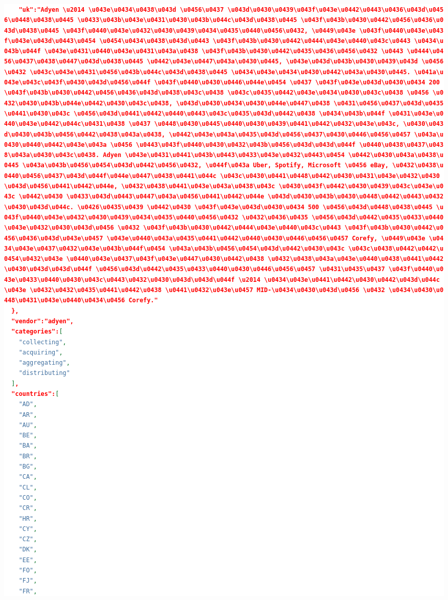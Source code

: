```json
    "uk":"Adyen \u2014 \u043e\u0434\u0438\u043d \u0456\u0437 \u043d\u0430\u0439\u043f\u043e\u0442\u0443\u0436\u043d\u0456\u0448\u0438\u0445 \u0433\u043b\u043e\u0431\u0430\u043b\u044c\u043d\u0438\u0445 \u043f\u043b\u0430\u0442\u0456\u0436\u043d\u0438\u0445 \u043f\u0440\u043e\u0432\u0430\u0439\u0434\u0435\u0440\u0456\u0432, \u0449\u043e \u043f\u0440\u043e\u043f\u043e\u043d\u0443\u0454 \u0454\u0434\u0438\u043d\u0443 \u043f\u043b\u0430\u0442\u0444\u043e\u0440\u043c\u0443 \u0434\u043b\u044f \u043e\u0431\u0440\u043e\u0431\u043a\u0438 \u043f\u043b\u0430\u0442\u0435\u0436\u0456\u0432 \u0443 \u0444\u0456\u0437\u0438\u0447\u043d\u0438\u0445 \u0442\u043e\u0447\u043a\u0430\u0445, \u043e\u043d\u043b\u0430\u0439\u043d \u0456 \u0432 \u043c\u043e\u0431\u0456\u043b\u044c\u043d\u0438\u0445 \u0434\u043e\u0434\u0430\u0442\u043a\u0430\u0445. \u041a\u043e\u043c\u043f\u0430\u043d\u0456\u044f \u043f\u0440\u0430\u0446\u044e\u0454 \u0437 \u043f\u043e\u043d\u0430\u0434 200 \u043f\u043b\u0430\u0442\u0456\u0436\u043d\u0438\u043c\u0438 \u043c\u0435\u0442\u043e\u0434\u0430\u043c\u0438 \u0456 \u0432\u0430\u043b\u044e\u0442\u0430\u043c\u0438, \u043d\u0430\u0434\u0430\u044e\u0447\u0438 \u0431\u0456\u0437\u043d\u0435\u0441\u0430\u043c \u0456\u043d\u0441\u0442\u0440\u0443\u043c\u0435\u043d\u0442\u0438 \u0434\u043b\u044f \u0431\u043e\u0440\u043e\u0442\u044c\u0431\u0438 \u0437 \u0448\u0430\u0445\u0440\u0430\u0439\u0441\u0442\u0432\u043e\u043c, \u0430\u043d\u0430\u043b\u0456\u0442\u0438\u043a\u0438, \u0442\u043e\u043a\u0435\u043d\u0456\u0437\u0430\u0446\u0456\u0457 \u043a\u0430\u0440\u0442\u043e\u043a \u0456 \u0443\u043f\u0440\u0430\u0432\u043b\u0456\u043d\u043d\u044f \u0440\u0438\u0437\u0438\u043a\u0430\u043c\u0438. Adyen \u043e\u0431\u0441\u043b\u0443\u0433\u043e\u0432\u0443\u0454 \u0442\u0430\u043a\u0438\u0445 \u043a\u043b\u0456\u0454\u043d\u0442\u0456\u0432, \u044f\u043a Uber, Spotify, Microsoft \u0456 eBay, \u0432\u0438\u0440\u0456\u0437\u043d\u044f\u044e\u0447\u0438\u0441\u044c \u043c\u0430\u0441\u0448\u0442\u0430\u0431\u043e\u0432\u0430\u043d\u0456\u0441\u0442\u044e, \u0432\u0438\u0441\u043e\u043a\u0438\u043c \u0430\u043f\u0442\u0430\u0439\u043c\u043e\u043c \u0442\u0430 \u0433\u043d\u0443\u0447\u043a\u0456\u0441\u0442\u044e \u043d\u0430\u043b\u0430\u0448\u0442\u0443\u0432\u0430\u043d\u044c. \u0426\u0435\u0439 \u0442\u0430 \u043f\u043e\u043d\u0430\u0434 500 \u0456\u043d\u0448\u0438\u0445 \u043f\u0440\u043e\u0432\u0430\u0439\u0434\u0435\u0440\u0456\u0432 \u0432\u0436\u0435 \u0456\u043d\u0442\u0435\u0433\u0440\u043e\u0432\u0430\u043d\u0456 \u0432 \u043f\u043b\u0430\u0442\u0444\u043e\u0440\u043c\u0443 \u043f\u043b\u0430\u0442\u0456\u0436\u043d\u043e\u0457 \u043e\u0440\u043a\u0435\u0441\u0442\u0440\u0430\u0446\u0456\u0457 Corefy, \u0449\u043e \u0434\u043e\u0437\u0432\u043e\u043b\u044f\u0454 \u043a\u043b\u0456\u0454\u043d\u0442\u0430\u043c \u043c\u0438\u0442\u0442\u0454\u0432\u043e \u0440\u043e\u0437\u043f\u043e\u0447\u0430\u0442\u0438 \u0432\u0438\u043a\u043e\u0440\u0438\u0441\u0442\u0430\u043d\u043d\u044f \u0456\u043d\u0442\u0435\u0433\u0440\u0430\u0446\u0456\u0457 \u0431\u0435\u0437 \u043f\u0440\u043e\u0433\u0440\u0430\u043c\u0443\u0432\u0430\u043d\u043d\u044f \u2014 \u0434\u043e\u0441\u0442\u0430\u0442\u043d\u044c\u043e \u0432\u0432\u0435\u0441\u0442\u0438 \u0441\u0432\u043e\u0457 MID-\u0434\u0430\u043d\u0456 \u0432 \u0434\u0430\u0448\u0431\u043e\u0440\u0434\u0456 Corefy."
  },
  "vendor":"adyen",
  "categories":[
    "collecting",
    "acquiring",
    "aggregating",
    "distributing"
  ],
  "countries":[
    "AD",
    "AR",
    "AU",
    "BE",
    "BA",
    "BR",
    "BG",
    "CA",
    "CL",
    "CO",
    "CR",
    "HR",
    "CY",
    "CZ",
    "DK",
    "EE",
    "FO",
    "FJ",
    "FR",
```